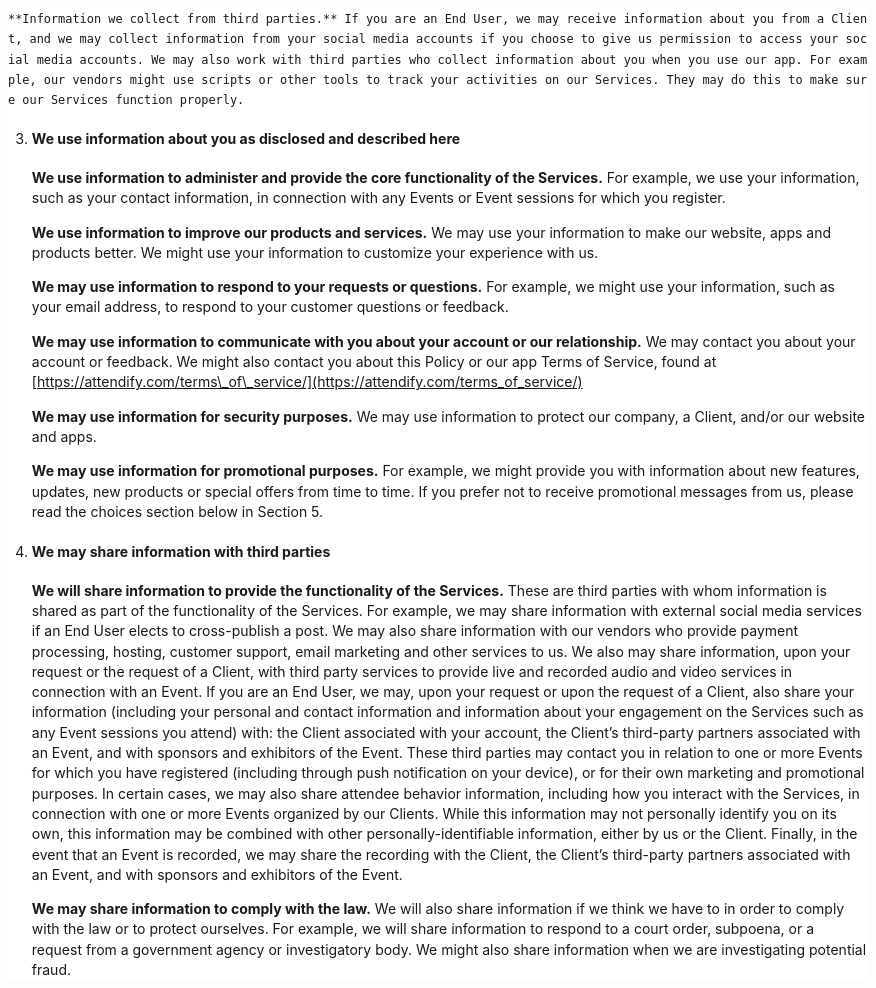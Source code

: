     **Information we collect from third parties.** If you are an End User, we may receive information about you from a Client, and we may collect information from your social media accounts if you choose to give us permission to access your social media accounts. We may also work with third parties who collect information about you when you use our app. For example, our vendors might use scripts or other tools to track your activities on our Services. They may do this to make sure our Services function properly.
    
3.  #### We use information about you as disclosed and described here
    
    **We use information to administer and provide the core functionality of the Services.** For example, we use your information, such as your contact information, in connection with any Events or Event sessions for which you register.
    
    **We use information to improve our products and services.** We may use your information to make our website, apps and products better. We might use your information to customize your experience with us.
    
    **We may use information to respond to your requests or questions.** For example, we might use your information, such as your email address, to respond to your customer questions or feedback.
    
    **We may use information to communicate with you about your account or our relationship.** We may contact you about your account or feedback. We might also contact you about this Policy or our app Terms of Service, found at [https://attendify.com/terms\_of\_service/](https://attendify.com/terms_of_service/)
    
    **We may use information for security purposes.** We may use information to protect our company, a Client, and/or our website and apps.
    
    **We may use information for promotional purposes.** For example, we might provide you with information about new features, updates, new products or special offers from time to time. If you prefer not to receive promotional messages from us, please read the choices section below in Section 5.
    
4.  #### We may share information with third parties
    
    **We will share information to provide the functionality of the Services.** These are third parties with whom information is shared as part of the functionality of the Services. For example, we may share information with external social media services if an End User elects to cross-publish a post. We may also share information with our vendors who provide payment processing, hosting, customer support, email marketing and other services to us. We also may share information, upon your request or the request of a Client, with third party services to provide live and recorded audio and video services in connection with an Event. If you are an End User, we may, upon your request or upon the request of a Client, also share your information (including your personal and contact information and information about your engagement on the Services such as any Event sessions you attend) with: the Client associated with your account, the Client’s third-party partners associated with an Event, and with sponsors and exhibitors of the Event. These third parties may contact you in relation to one or more Events for which you have registered (including through push notification on your device), or for their own marketing and promotional purposes. In certain cases, we may also share attendee behavior information, including how you interact with the Services, in connection with one or more Events organized by our Clients. While this information may not personally identify you on its own, this information may be combined with other personally-identifiable information, either by us or the Client. Finally, in the event that an Event is recorded, we may share the recording with the Client, the Client’s third-party partners associated with an Event, and with sponsors and exhibitors of the Event.
    
    **We may share information to comply with the law.** We will also share information if we think we have to in order to comply with the law or to protect ourselves. For example, we will share information to respond to a court order, subpoena, or a request from a government agency or investigatory body. We might also share information when we are investigating potential fraud.
    